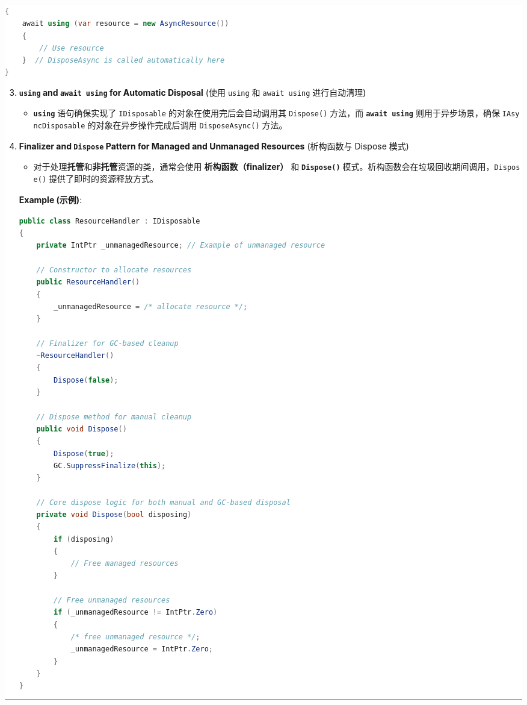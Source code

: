    ```csharp
   {
       await using (var resource = new AsyncResource())
       {
           // Use resource
       }  // DisposeAsync is called automatically here
   }
   ```

3. **`using` and `await using` for Automatic Disposal** (使用 `using` 和 `await using` 进行自动清理)
   - **`using`** 语句确保实现了 `IDisposable` 的对象在使用完后会自动调用其 `Dispose()` 方法，而 **`await using`** 则用于异步场景，确保 `IAsyncDisposable` 的对象在异步操作完成后调用 `DisposeAsync()` 方法。

4. **Finalizer and `Dispose` Pattern for Managed and Unmanaged Resources** (析构函数与 Dispose 模式)
   - 对于处理**托管**和**非托管**资源的类，通常会使用 **析构函数（finalizer）** 和 **`Dispose()`** 模式。析构函数会在垃圾回收期间调用，`Dispose()` 提供了即时的资源释放方式。

   **Example (示例)**:
   ```csharp
   public class ResourceHandler : IDisposable
   {
       private IntPtr _unmanagedResource; // Example of unmanaged resource

       // Constructor to allocate resources
       public ResourceHandler()
       {
           _unmanagedResource = /* allocate resource */;
       }

       // Finalizer for GC-based cleanup
       ~ResourceHandler()
       {
           Dispose(false);
       }

       // Dispose method for manual cleanup
       public void Dispose()
       {
           Dispose(true);
           GC.SuppressFinalize(this);
       }

       // Core dispose logic for both manual and GC-based disposal
       private void Dispose(bool disposing)
       {
           if (disposing)
           {
               // Free managed resources
           }

           // Free unmanaged resources
           if (_unmanagedResource != IntPtr.Zero)
           {
               /* free unmanaged resource */;
               _unmanagedResource = IntPtr.Zero;
           }
       }
   }
   ```

---